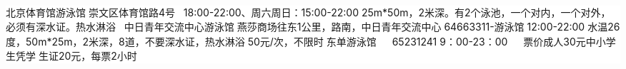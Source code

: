 <td width="70" >北京体育馆游泳馆  

</td>

<td width="68" >崇文区体育馆路4号
</td>

<td width="47" > 
</td>

<td width="142" >18:00-22:00、周六周日：15:00-22:00
</td>

<td width="117" >25m*50m，2米深。有2个泳池，一个对内，一个对外，必须有深水证。热水淋浴  

</td>

<td width="118" > 
</td></tr>
<tr >

<td width="70" >中日青年交流中心游泳馆
</td>

<td width="68" >燕莎商场往东1公里，路南，中日青年交流中心
</td>

<td width="47" >64663311-游泳馆  

</td>

<td width="142" >12:00-22:00  

</td>

<td width="117" >水温26度，50m*25m，2米深，8道，不要深水证，热水淋浴
</td>

<td width="118" >50元/次，不限时 
</td></tr>
<tr >

<td width="70" >东单游泳馆
</td>

<td width="68" >　
</td>

<td width="47" >65231241
</td>

<td width="142" >9：00-23：00
</td>

<td width="117" >　
</td>

<td width="118" >票价成人30元中小学生凭学 生证20元，每票2小时
</td></tr>
<tr >
